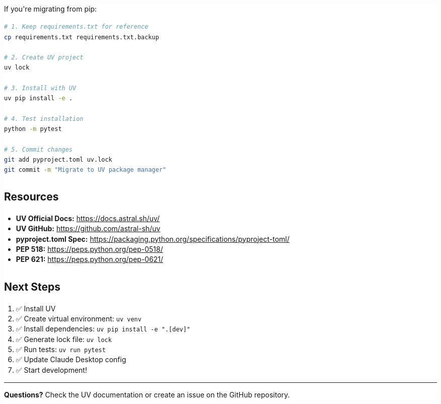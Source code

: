 If you're migrating from pip:

```bash
# 1. Keep requirements.txt for reference
cp requirements.txt requirements.txt.backup

# 2. Create UV project
uv lock

# 3. Install with UV
uv pip install -e .

# 4. Test installation
python -m pytest

# 5. Commit changes
git add pyproject.toml uv.lock
git commit -m "Migrate to UV package manager"
```

## Resources

- **UV Official Docs:** https://docs.astral.sh/uv/
- **UV GitHub:** https://github.com/astral-sh/uv
- **pyproject.toml Spec:** https://packaging.python.org/specifications/pyproject-toml/
- **PEP 518:** https://peps.python.org/pep-0518/
- **PEP 621:** https://peps.python.org/pep-0621/

## Next Steps

1. ✅ Install UV
2. ✅ Create virtual environment: `uv venv`
3. ✅ Install dependencies: `uv pip install -e ".[dev]"`
4. ✅ Generate lock file: `uv lock`
5. ✅ Run tests: `uv run pytest`
6. ✅ Update Claude Desktop config
7. ✅ Start development!

---

**Questions?** Check the UV documentation or create an issue on the GitHub repository.
